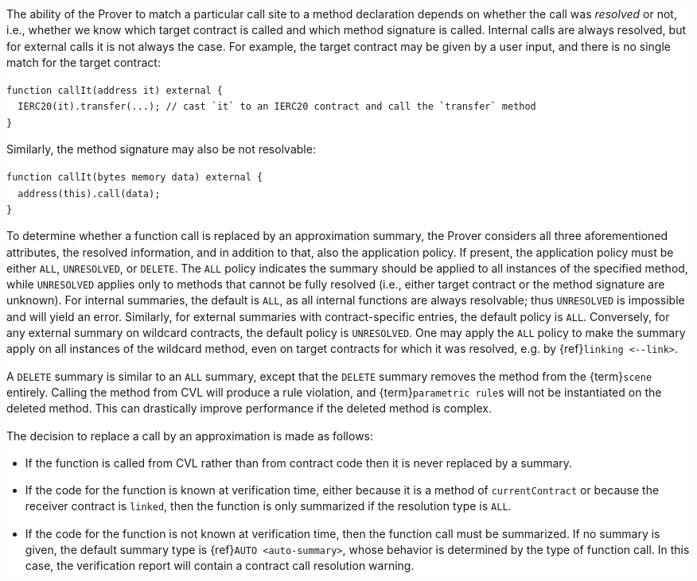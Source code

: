 The ability of the Prover to match a particular call site to a method declaration
depends on whether the call was _resolved_ or not, i.e., whether we know which target
contract is called and which method signature is called.
Internal calls are always resolved, but for external calls it is not always the case.
For example, the target contract may be given by a user input, and there is
no single match for the target contract:
```solidity
function callIt(address it) external {
  IERC20(it).transfer(...); // cast `it` to an IERC20 contract and call the `transfer` method
}
```
Similarly, the method signature may also be not resolvable:
```solidity
function callIt(bytes memory data) external {
  address(this).call(data);
}
```

To determine whether a function call is replaced by an approximation summary, the
Prover considers all three aforementioned attributes, the resolved information,
and in addition to that, also the
application policy.  If present, the application policy must
be either `ALL`, `UNRESOLVED`, or `DELETE`.
The `ALL` policy indicates the summary should be applied to all instances of the
specified method, while `UNRESOLVED` applies only to methods that cannot be fully
resolved (i.e., either target contract or the method signature are unknown).
For internal summaries, the default is `ALL`, as all internal functions
are always resolvable; thus `UNRESOLVED` is impossible and will yield an error.
Similarly, for external summaries with contract-specific entries,
the default policy is `ALL`.
Conversely, for any external summary on wildcard contracts, the default
policy is `UNRESOLVED`. One may apply the `ALL` policy to make the summary apply
on all instances of the wildcard method, even on target contracts for which
it was resolved, e.g. by {ref}`linking <--link>`.

A `DELETE` summary is similar to an `ALL` summary, except that the `DELETE`
summary removes the method from the {term}`scene` entirely.  Calling the method
from CVL will produce a rule violation, and {term}`parametric rule`s will not
be instantiated on the deleted method.  This can drastically improve
performance if the deleted method is complex.

The decision to replace a call by an approximation is made as follows:

 * If the function is called from CVL rather than from contract code then it is
   never replaced by a summary.

 * If the code for the function is known at verification time, either because
   it is a method of `currentContract` or because the receiver contract is
   `linked`, then the function is only summarized if the
   resolution type is `ALL`.

 * If the code for the function is not known at verification time, then the
   function call must be summarized.  If no summary is given, the default summary
   type is {ref}`AUTO <auto-summary>`, whose behavior is determined by the type of
   function call.  In this case, the verification report will contain a contract
   call resolution warning.
